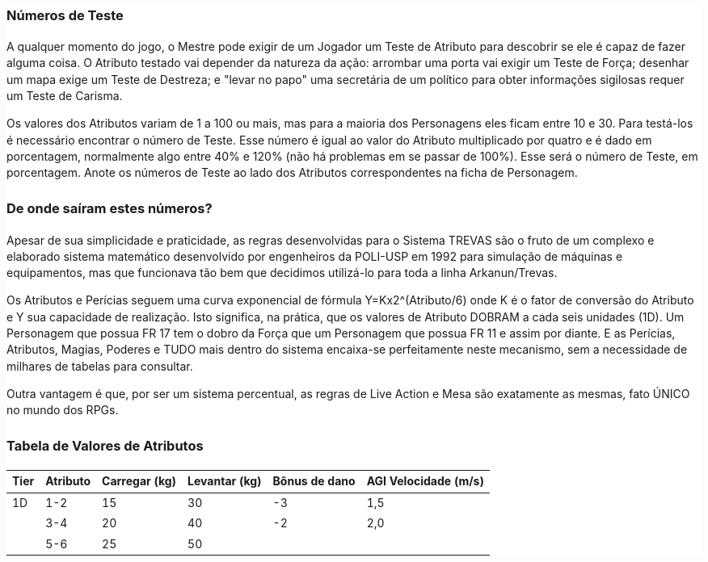 ### Números de Teste

A qualquer momento do jogo, o Mestre pode exigir de um Jogador um Teste de Atributo para descobrir se ele é capaz de fazer alguma coisa. O Atributo testado vai depender da natureza da ação: arrombar uma porta vai exigir um Teste de Força; desenhar um mapa exige um Teste de Destreza; e "levar no papo" uma secretária de um político para obter informações sigilosas requer um Teste de Carisma.

Os valores dos Atributos variam de 1 a 100 ou mais, mas para a maioria dos Personagens eles ficam entre 10 e 30. Para testá-los é necessário encontrar o número de Teste. Esse número é igual ao valor do Atributo multiplicado por quatro e é dado em porcentagem, normalmente algo entre 40% e 120% (não há problemas em se passar de 100%). Esse será o número de Teste, em porcentagem. Anote os números de Teste ao lado dos Atributos correspondentes na ficha de Personagem.

### De onde saíram estes números?

Apesar de sua simplicidade e praticidade, as regras desenvolvidas para o Sistema TREVAS são o fruto de um complexo e elaborado sistema matemático desenvolvido por engenheiros da POLI-USP em 1992 para simulação de máquinas e equipamentos, mas que funcionava tão bem que decidimos utilizá-lo para toda a linha Arkanun/Trevas.

Os Atributos e Perícias seguem uma curva exponencial de fórmula Y=Kx2^(Atributo/6) onde K é o fator de conversão do Atributo e Y sua capacidade de realização. Isto significa, na prática, que os valores de Atributo DOBRAM a cada seis unidades (1D). Um Personagem que possua FR 17 tem o dobro da Força que um Personagem que possua FR 11 e assim por diante. E as Perícias, Atributos, Magias, Poderes e TUDO mais dentro do sistema encaixa-se perfeitamente neste mecanismo, sem a necessidade de milhares de tabelas para consultar.

Outra vantagem é que, por ser um sistema percentual, as regras de Live Action e Mesa são exatamente as mesmas, fato ÚNICO no mundo dos RPGs.

### Tabela de Valores de Atributos

<table class="data-table">
  <thead>
    <tr>
      <th scope="col">Tier</th>
      <th scope="col">Atributo</th>
      <th scope="col">Carregar (kg)</th>
      <th scope="col">Levantar (kg)</th>
      <th scope="col">Bônus de dano</th>
      <th scope="col">AGI Velocidade (m/s)</th>
    </tr>
  </thead>
  <tbody>
    <tr>
      <td>1D</td>
      <td>1-2</td>
      <td>15</td>
      <td>30</td>
      <td>-3</td>
      <td>1,5</td>
    </tr>
    <tr>
      <td></td>
      <td>3-4</td>
      <td>20</td>
      <td>40</td>
      <td>-2</td>
      <td>2,0</td>
    </tr>
    <tr>
      <td></td>
      <td>5-6</td>
      <td>25</td>
      <td>50</td>